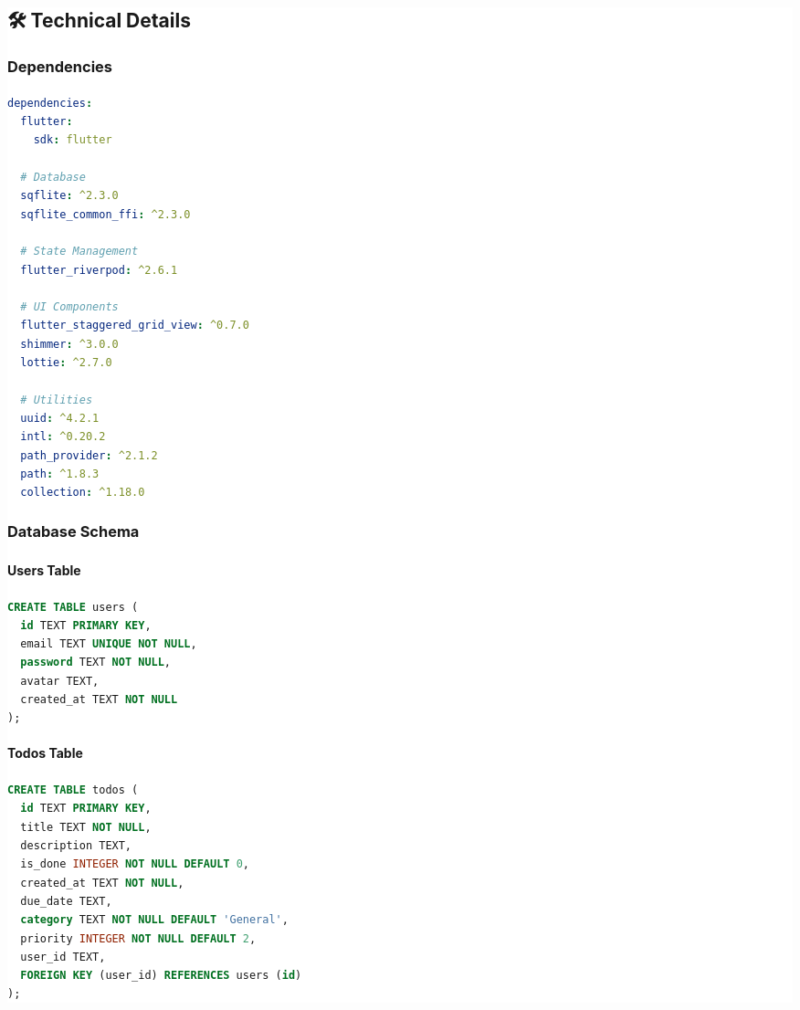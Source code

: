 ## 🛠️ Technical Details

### **Dependencies**
```yaml
dependencies:
  flutter:
    sdk: flutter
  
  # Database
  sqflite: ^2.3.0
  sqflite_common_ffi: ^2.3.0
  
  # State Management
  flutter_riverpod: ^2.6.1
  
  # UI Components
  flutter_staggered_grid_view: ^0.7.0
  shimmer: ^3.0.0
  lottie: ^2.7.0
  
  # Utilities
  uuid: ^4.2.1
  intl: ^0.20.2
  path_provider: ^2.1.2
  path: ^1.8.3
  collection: ^1.18.0
```

### **Database Schema**

#### Users Table
```sql
CREATE TABLE users (
  id TEXT PRIMARY KEY,
  email TEXT UNIQUE NOT NULL,
  password TEXT NOT NULL,
  avatar TEXT,
  created_at TEXT NOT NULL
);
```

#### Todos Table
```sql
CREATE TABLE todos (
  id TEXT PRIMARY KEY,
  title TEXT NOT NULL,
  description TEXT,
  is_done INTEGER NOT NULL DEFAULT 0,
  created_at TEXT NOT NULL,
  due_date TEXT,
  category TEXT NOT NULL DEFAULT 'General',
  priority INTEGER NOT NULL DEFAULT 2,
  user_id TEXT,
  FOREIGN KEY (user_id) REFERENCES users (id)
);
```
